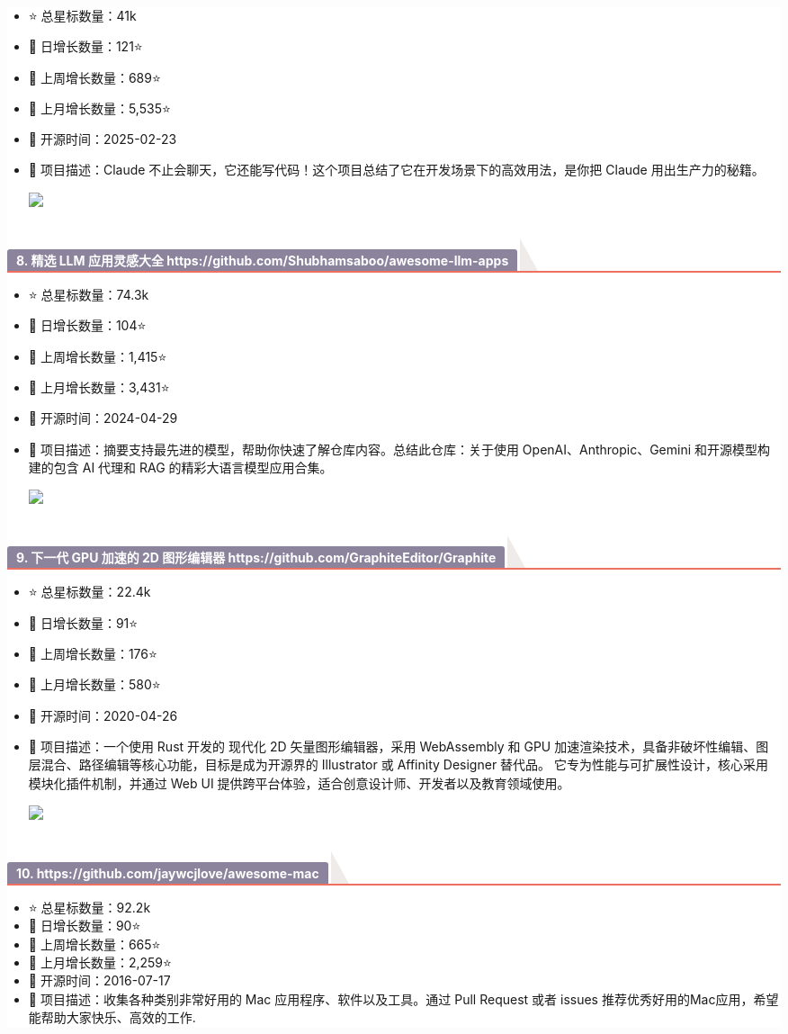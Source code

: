 - ⭐ 总星标数量：41k
- 🔺 日增长数量：121⭐
- 🔺 上周增长数量：689⭐
- 🔺 上月增长数量：5,535⭐
- 📅 开源时间：2025-02-23
- 📝 项目描述：Claude 不止会聊天，它还能写代码！这个项目总结了它在开发场景下的高效用法，是你把 Claude 用出生产力的秘籍。

    ![](https://opengithub.cn/image/repo/R_kgDON91aYw.jpg)

<h3 style="margin-top: 30px;margin-bottom: 15px;font-weight: bold;border-bottom: 2px solid rgb(239, 112, 96);font-size: 1.0em;"><span style="display: none;"></span><span style="display: inline-block;background: rgb(139, 132, 156);color: rgb(255, 255, 255);padding: 3px 10px 1px;border-top-right-radius: 3px;border-top-left-radius: 3px;margin-right: 3px;">8. 精选 LLM 应用灵感大全 https://github.com/Shubhamsaboo/awesome-llm-apps</span><span style="display: inline-block;vertical-align: bottom;border-bottom: 36px solid #efebe9;border-right: 20px solid transparent;"> </span></h3>

- ⭐ 总星标数量：74.3k
- 🔺 日增长数量：104⭐
- 🔺 上周增长数量：1,415⭐
- 🔺 上月增长数量：3,431⭐
- 📅 开源时间：2024-04-29
- 📝 项目描述：摘要支持最先进的模型，帮助你快速了解仓库内容。总结此仓库：关于使用 OpenAI、Anthropic、Gemini 和开源模型构建的包含 AI 代理和 RAG 的精彩大语言模型应用合集。

    ![](https://opengithub.cn/image/repos/20251027/85c98623-c8be-4f1c-b42d-973226057ea6.png)

<h3 style="margin-top: 30px;margin-bottom: 15px;font-weight: bold;border-bottom: 2px solid rgb(239, 112, 96);font-size: 1.0em;"><span style="display: none;"></span><span style="display: inline-block;background: rgb(139, 132, 156);color: rgb(255, 255, 255);padding: 3px 10px 1px;border-top-right-radius: 3px;border-top-left-radius: 3px;margin-right: 3px;">9. 下一代 GPU 加速的 2D 图形编辑器 https://github.com/GraphiteEditor/Graphite</span><span style="display: inline-block;vertical-align: bottom;border-bottom: 36px solid #efebe9;border-right: 20px solid transparent;"> </span></h3>

- ⭐ 总星标数量：22.4k
- 🔺 日增长数量：91⭐
- 🔺 上周增长数量：176⭐
- 🔺 上月增长数量：580⭐
- 📅 开源时间：2020-04-26
- 📝 项目描述：一个使用 Rust 开发的 现代化 2D 矢量图形编辑器，采用 WebAssembly 和 GPU 加速渲染技术，具备非破坏性编辑、图层混合、路径编辑等核心功能，目标是成为开源界的 Illustrator 或 Affinity Designer 替代品。
它专为性能与可扩展性设计，核心采用模块化插件机制，并通过 Web UI 提供跨平台体验，适合创意设计师、开发者以及教育领域使用。

    ![](https://opengithub.cn/image/repo/MDEwOlJlcG9zaXRvcnkyNTg5Njc4NjA=.png)

<h3 style="margin-top: 30px;margin-bottom: 15px;font-weight: bold;border-bottom: 2px solid rgb(239, 112, 96);font-size: 1.0em;"><span style="display: none;"></span><span style="display: inline-block;background: rgb(139, 132, 156);color: rgb(255, 255, 255);padding: 3px 10px 1px;border-top-right-radius: 3px;border-top-left-radius: 3px;margin-right: 3px;">10.  https://github.com/jaywcjlove/awesome-mac</span><span style="display: inline-block;vertical-align: bottom;border-bottom: 36px solid #efebe9;border-right: 20px solid transparent;"> </span></h3>

- ⭐ 总星标数量：92.2k
- 🔺 日增长数量：90⭐
- 🔺 上周增长数量：665⭐
- 🔺 上月增长数量：2,259⭐
- 📅 开源时间：2016-07-17
- 📝 项目描述：收集各种类别非常好用的 Mac 应用程序、软件以及工具。通过 Pull Request 或者 issues 推荐优秀好用的Mac应用，希望能帮助大家快乐、高效的工作.
